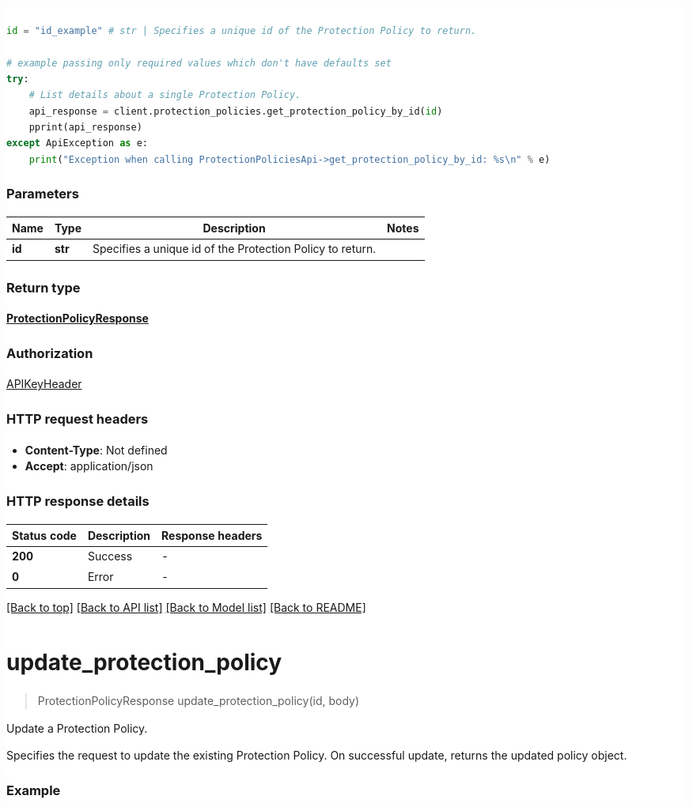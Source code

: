 ```python

id = "id_example" # str | Specifies a unique id of the Protection Policy to return.

# example passing only required values which don't have defaults set
try:
	# List details about a single Protection Policy.
	api_response = client.protection_policies.get_protection_policy_by_id(id)
	pprint(api_response)
except ApiException as e:
	print("Exception when calling ProtectionPoliciesApi->get_protection_policy_by_id: %s\n" % e)
```


### Parameters

Name | Type | Description  | Notes
------------- | ------------- | ------------- | -------------
 **id** | **str**| Specifies a unique id of the Protection Policy to return. |

### Return type

[**ProtectionPolicyResponse**](ProtectionPolicyResponse.md)

### Authorization

[APIKeyHeader](../README.md#APIKeyHeader)

### HTTP request headers

 - **Content-Type**: Not defined
 - **Accept**: application/json


### HTTP response details
| Status code | Description | Response headers |
|-------------|-------------|------------------|
**200** | Success |  -  |
**0** | Error |  -  |

[[Back to top]](#) [[Back to API list]](../README.md#documentation-for-api-endpoints) [[Back to Model list]](../README.md#documentation-for-models) [[Back to README]](../README.md)

# **update_protection_policy**
> ProtectionPolicyResponse update_protection_policy(id, body)

Update a Protection Policy.

Specifies the request to update the existing Protection Policy. On successful update, returns the updated policy object.

### Example
